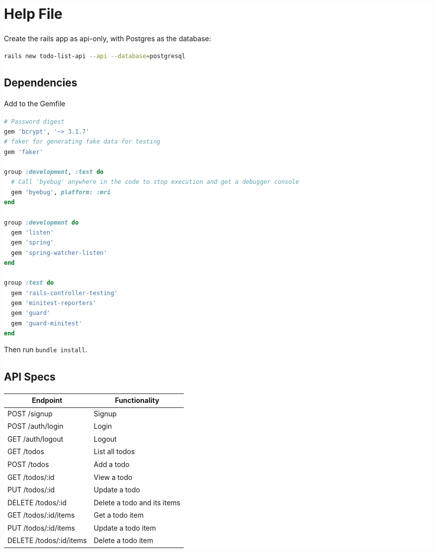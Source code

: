 # Help File

Create the rails app as api-only, with Postgres as the database:
```bash
rails new todo-list-api --api --database=postgresql
```

## Dependencies
Add to the Gemfile
```rb
# Password digest
gem 'bcrypt', '~> 3.1.7'
# faker for generating fake data for testing
gem 'faker'

group :development, :test do
  # Call 'byebug' anywhere in the code to stop execution and get a debugger console
  gem 'byebug', platform: :mri
end

group :development do
  gem 'listen'
  gem 'spring'
  gem 'spring-watcher-listen'
end

group :test do
  gem 'rails-controller-testing'
  gem 'minitest-reporters'
  gem 'guard'
  gem 'guard-minitest'
end
```

Then run `bundle install`.

## API Specs

|  Endpoint                     |  Functionality                |
|-------------------------------|-------------------------------|
|  POST /signup                 |  Signup                       |
|  POST /auth/login             |  Login                        |
|  GET /auth/logout             |  Logout                       |
|  GET /todos                   |  List all todos               |
|  POST /todos                  |  Add a todo                   |
|  GET /todos/:id               |  View a todo                  |
|  PUT /todos/:id               |  Update a todo                |
|  DELETE /todos/:id            |  Delete a todo and its items  |
|  GET /todos/:id/items         |  Get a todo item              |
|  PUT /todos/:id/items         |  Update a todo item           |
|  DELETE /todos/:id/items      |  Delete a todo item           |
